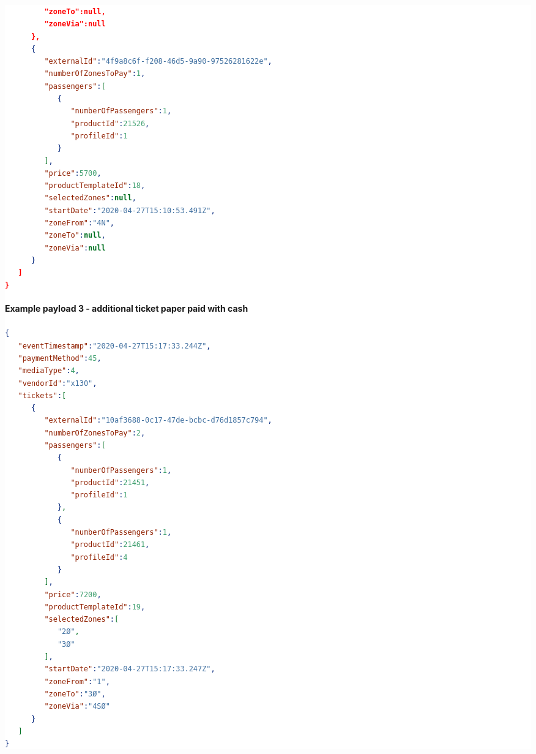 ```json
         "zoneTo":null,
         "zoneVia":null
      },
      {
         "externalId":"4f9a8c6f-f208-46d5-9a90-97526281622e",
         "numberOfZonesToPay":1,
         "passengers":[
            {
               "numberOfPassengers":1,
               "productId":21526,
               "profileId":1
            }
         ],
         "price":5700,
         "productTemplateId":18,
         "selectedZones":null,
         "startDate":"2020-04-27T15:10:53.491Z",
         "zoneFrom":"4N",
         "zoneTo":null,
         "zoneVia":null
      }
   ]
}
```
#### Example payload 3 - additional ticket paper paid with cash
```json
{
   "eventTimestamp":"2020-04-27T15:17:33.244Z",
   "paymentMethod":45,
   "mediaType":4,
   "vendorId":"x130",
   "tickets":[
      {
         "externalId":"10af3688-0c17-47de-bcbc-d76d1857c794",
         "numberOfZonesToPay":2,
         "passengers":[
            {
               "numberOfPassengers":1,
               "productId":21451,
               "profileId":1
            },
            {
               "numberOfPassengers":1,
               "productId":21461,
               "profileId":4
            }
         ],
         "price":7200,
         "productTemplateId":19,
         "selectedZones":[
            "2Ø",
            "3Ø"
         ],
         "startDate":"2020-04-27T15:17:33.247Z",
         "zoneFrom":"1",
         "zoneTo":"3Ø",
         "zoneVia":"4SØ"
      }
   ]
}
```